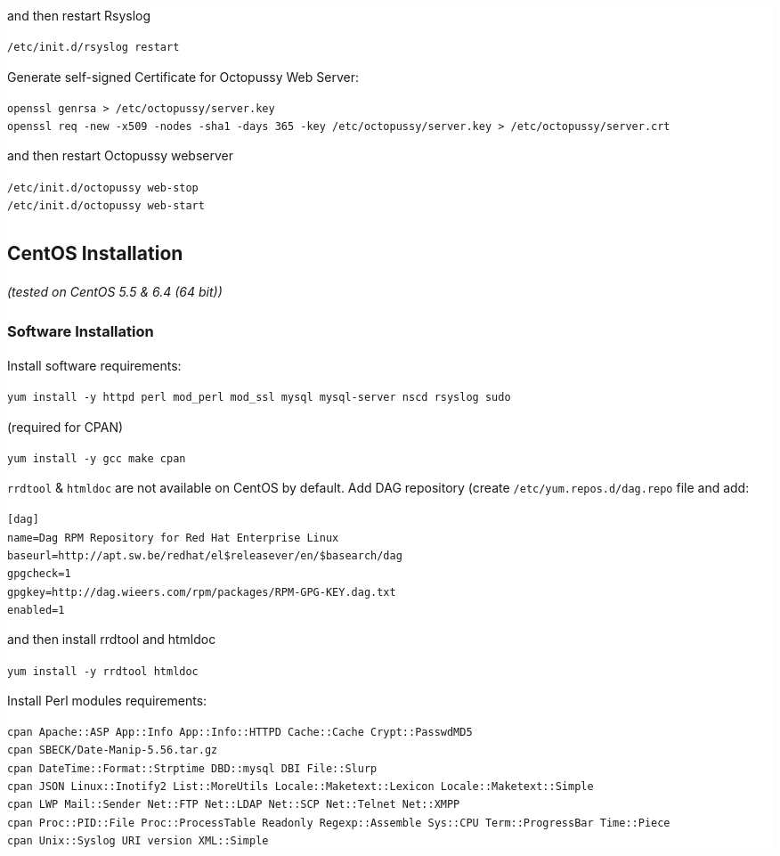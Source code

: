 and then restart Rsyslog

```shell
/etc/init.d/rsyslog restart
```

Generate self-signed Certificate for Octopussy Web Server:

```shell
openssl genrsa > /etc/octopussy/server.key
openssl req -new -x509 -nodes -sha1 -days 365 -key /etc/octopussy/server.key > /etc/octopussy/server.crt
```
and then restart Octopussy webserver

```shell	
/etc/init.d/octopussy web-stop
/etc/init.d/octopussy web-start
```

## CentOS Installation
*(tested on CentOS 5.5 & 6.4 (64 bit))*

### Software Installation

Install software requirements:

```shell
yum install -y httpd perl mod_perl mod_ssl mysql mysql-server nscd rsyslog sudo
```

(required for CPAN)
	
```
yum install -y gcc make cpan
```

`rrdtool` & `htmldoc` are not available on CentOS by default.
Add DAG repository (create `/etc/yum.repos.d/dag.repo` file and add:

```
[dag]
name=Dag RPM Repository for Red Hat Enterprise Linux
baseurl=http://apt.sw.be/redhat/el$releasever/en/$basearch/dag
gpgcheck=1
gpgkey=http://dag.wieers.com/rpm/packages/RPM-GPG-KEY.dag.txt
enabled=1
```

and then install rrdtool and htmldoc

```shell
yum install -y rrdtool htmldoc
```

Install Perl modules requirements:

```shell	
cpan Apache::ASP App::Info App::Info::HTTPD Cache::Cache Crypt::PasswdMD5
cpan SBECK/Date-Manip-5.56.tar.gz
cpan DateTime::Format::Strptime DBD::mysql DBI File::Slurp
cpan JSON Linux::Inotify2 List::MoreUtils Locale::Maketext::Lexicon Locale::Maketext::Simple 
cpan LWP Mail::Sender Net::FTP Net::LDAP Net::SCP Net::Telnet Net::XMPP
cpan Proc::PID::File Proc::ProcessTable Readonly Regexp::Assemble Sys::CPU Term::ProgressBar Time::Piece
cpan Unix::Syslog URI version XML::Simple
```
